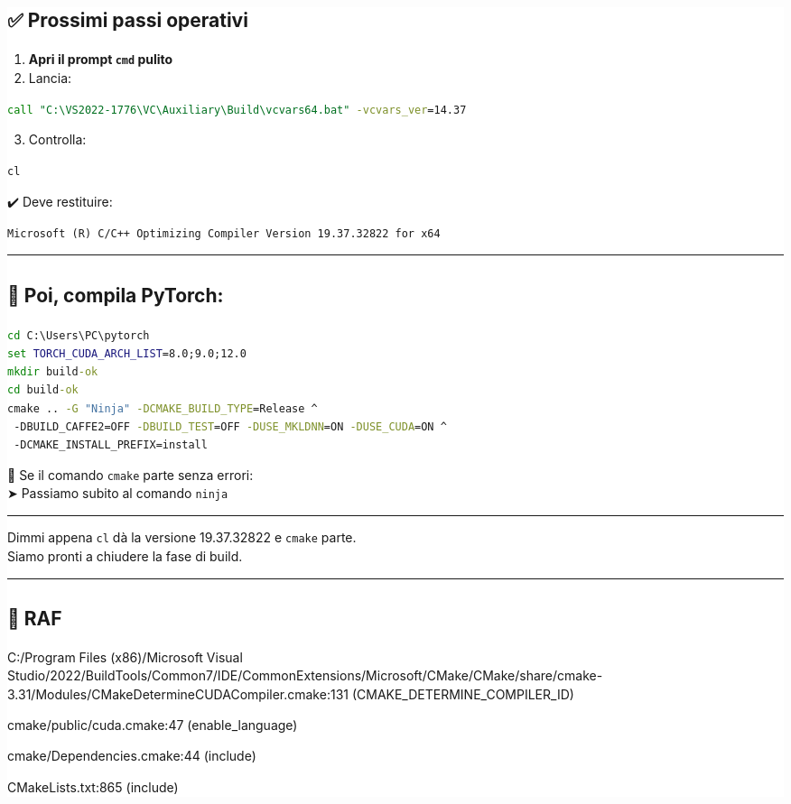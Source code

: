 ## ✅ Prossimi passi operativi

1. **Apri il prompt `cmd` pulito**
2. Lancia:

```cmd
call "C:\VS2022-1776\VC\Auxiliary\Build\vcvars64.bat" -vcvars_ver=14.37
```

3. Controlla:

```cmd
cl
```

✔️ Deve restituire:
```
Microsoft (R) C/C++ Optimizing Compiler Version 19.37.32822 for x64
```

---

## 🔨 Poi, compila PyTorch:

```cmd
cd C:\Users\PC\pytorch
set TORCH_CUDA_ARCH_LIST=8.0;9.0;12.0
mkdir build-ok
cd build-ok
cmake .. -G "Ninja" -DCMAKE_BUILD_TYPE=Release ^
 -DBUILD_CAFFE2=OFF -DBUILD_TEST=OFF -DUSE_MKLDNN=ON -DUSE_CUDA=ON ^
 -DCMAKE_INSTALL_PREFIX=install
```

📌 Se il comando `cmake` parte senza errori:  
➤ Passiamo subito al comando `ninja`

---

Dimmi appena `cl` dà la versione 19.37.32822 e `cmake` parte.  
Siamo pronti a chiudere la fase di build.

---

## 👤 **RAF**

C:/Program Files (x86)/Microsoft Visual Studio/2022/BuildTools/Common7/IDE/CommonExtensions/Microsoft/CMake/CMake/share/cmake-3.31/Modules/CMakeDetermineCUDACompiler.cmake:131 (CMAKE_DETERMINE_COMPILER_ID)

  cmake/public/cuda.cmake:47 (enable_language)

  cmake/Dependencies.cmake:44 (include)

  CMakeLists.txt:865 (include)

